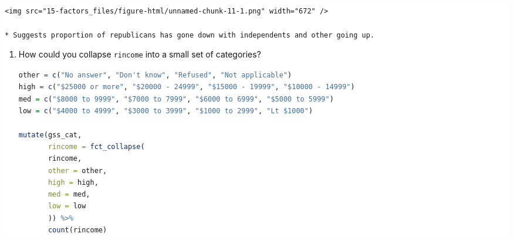     <img src="15-factors_files/figure-html/unnamed-chunk-11-1.png" width="672" />

    * Suggests proportion of republicans has gone down with independents and other going up.

1.  How could you collapse `rincome` into a small set of categories?

    
    ```r
    other = c("No answer", "Don't know", "Refused", "Not applicable")
    high = c("$25000 or more", "$20000 - 24999", "$15000 - 19999", "$10000 - 14999")
    med = c("$8000 to 9999", "$7000 to 7999", "$6000 to 6999", "$5000 to 5999")
    low = c("$4000 to 4999", "$3000 to 3999", "$1000 to 2999", "Lt $1000")
    
    mutate(gss_cat,
           rincome = fct_collapse(
           rincome,
           other = other,
           high = high,
           med = med,
           low = low
           )) %>%
           count(rincome)
    ```
    